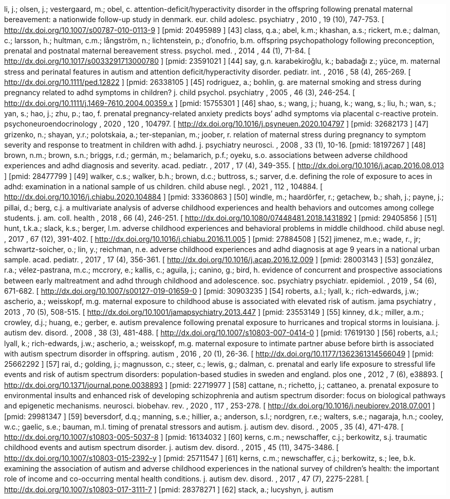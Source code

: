 li, j.; olsen, j.; vestergaard, m.; obel, c. attention-deficit/hyperactivity disorder in the offspring following prenatal maternal bereavement: a nationwide follow-up study in denmark. eur. child adolesc. psychiatry , 2010 , 19 (10), 747-753. [ http://dx.doi.org/10.1007/s00787-010-0113-9 ] [pmid: 20495989 ] [43] class, q.a.; abel, k.m.; khashan, a.s.; rickert, m.e.; dalman, c.; larsson, h.; hultman, c.m.; långström, n.; lichtenstein, p.; d’onofrio, b.m. offspring psychopathology following preconception, prenatal and postnatal maternal bereavement stress. psychol. med. , 2014 , 44 (1), 71-84. [ http://dx.doi.org/10.1017/s0033291713000780 ] [pmid: 23591021 ] [44] say, g.n. karabekiroğlu, k.; babadağı z.; yüce, m. maternal stress and perinatal features in autism and attention deficit/hyperactivity disorder. pediatr. int. , 2016 , 58 (4), 265-269. [ http://dx.doi.org/10.1111/ped.12822 ] [pmid: 26338105 ] [45] rodriguez, a.; bohlin, g. are maternal smoking and stress during pregnancy related to adhd symptoms in children? j. child psychol. psychiatry , 2005 , 46 (3), 246-254. [ http://dx.doi.org/10.1111/j.1469-7610.2004.00359.x ] [pmid: 15755301 ] [46] shao, s.; wang, j.; huang, k.; wang, s.; liu, h.; wan, s.; yan, s.; hao, j.; zhu, p.; tao, f. prenatal pregnancy-related anxiety predicts boys’ adhd symptoms via placental c-reactive protein. psychoneuroendocrinology , 2020 , 120 , 104797. [ http://dx.doi.org/10.1016/j.psyneuen.2020.104797 ] [pmid: 32682173 ] [47] grizenko, n.; shayan, y.r.; polotskaia, a.; ter-stepanian, m.; joober, r. relation of maternal stress during pregnancy to symptom severity and response to treatment in children with adhd. j. psychiatry neurosci. , 2008 , 33 (1), 10-16. [pmid: 18197267 ] [48] brown, n.m.; brown, s.n.; briggs, r.d.; germán, m.; belamarich, p.f.; oyeku, s.o. associations between adverse childhood experiences and adhd diagnosis and severity. acad. pediatr. , 2017 , 17 (4), 349-355. [ http://dx.doi.org/10.1016/j.acap.2016.08.013 ] [pmid: 28477799 ] [49] walker, c.s.; walker, b.h.; brown, d.c.; buttross, s.; sarver, d.e. defining the role of exposure to aces in adhd: examination in a national sample of us children. child abuse negl. , 2021 , 112 , 104884. [ http://dx.doi.org/10.1016/j.chiabu.2020.104884 ] [pmid: 33360863 ] [50] windle, m.; haardörfer, r.; getachew, b.; shah, j.; payne, j.; pillai, d.; berg, c.j. a multivariate analysis of adverse childhood experiences and health behaviors and outcomes among college students. j. am. coll. health , 2018 , 66 (4), 246-251. [ http://dx.doi.org/10.1080/07448481.2018.1431892 ] [pmid: 29405856 ] [51] hunt, t.k.a.; slack, k.s.; berger, l.m. adverse childhood experiences and behavioral problems in middle childhood. child abuse negl. , 2017 , 67 (12), 391-402. [ http://dx.doi.org/10.1016/j.chiabu.2016.11.005 ] [pmid: 27884508 ] [52] jimenez, m.e.; wade, r., jr; schwartz-soicher, o.; lin, y.; reichman, n.e. adverse childhood experiences and adhd diagnosis at age 9 years in a national urban sample. acad. pediatr. , 2017 , 17 (4), 356-361. [ http://dx.doi.org/10.1016/j.acap.2016.12.009 ] [pmid: 28003143 ] [53] gonzález, r.a.; vélez-pastrana, m.c.; mccrory, e.; kallis, c.; aguila, j.; canino, g.; bird, h. evidence of concurrent and prospective associations between early maltreatment and adhd through childhood and adolescence. soc. psychiatry psychiatr. epidemiol. , 2019 , 54 (6), 671-682. [ http://dx.doi.org/10.1007/s00127-019-01659-0 ] [pmid: 30903235 ] [54] roberts, a.l.; lyall, k.; rich-edwards, j.w.; ascherio, a.; weisskopf, m.g. maternal exposure to childhood abuse is associated with elevated risk of autism. jama psychiatry , 2013 , 70 (5), 508-515. [ http://dx.doi.org/10.1001/jamapsychiatry.2013.447 ] [pmid: 23553149 ] [55] kinney, d.k.; miller, a.m.; crowley, d.j.; huang, e.; gerber, e. autism prevalence following prenatal exposure to hurricanes and tropical storms in louisiana. j. autism dev. disord. , 2008 , 38 (3), 481-488. [ http://dx.doi.org/10.1007/s10803-007-0414-0 ] [pmid: 17619130 ] [56] roberts, a.l.; lyall, k.; rich-edwards, j.w.; ascherio, a.; weisskopf, m.g. maternal exposure to intimate partner abuse before birth is associated with autism spectrum disorder in offspring. autism , 2016 , 20 (1), 26-36. [ http://dx.doi.org/10.1177/1362361314566049 ] [pmid: 25662292 ] [57] rai, d.; golding, j.; magnusson, c.; steer, c.; lewis, g.; dalman, c. prenatal and early life exposure to stressful life events and risk of autism spectrum disorders: population-based studies in sweden and england. plos one , 2012 , 7 (6), e38893. [ http://dx.doi.org/10.1371/journal.pone.0038893 ] [pmid: 22719977 ] [58] cattane, n.; richetto, j.; cattaneo, a. prenatal exposure to environmental insults and enhanced risk of developing schizophrenia and autism spectrum disorder: focus on biological pathways and epigenetic mechanisms. neurosci. biobehav. rev. , 2020 , 117 , 253-278. [ http://dx.doi.org/10.1016/j.neubiorev.2018.07.001 ] [pmid: 29981347 ] [59] beversdorf, d.q.; manning, s.e.; hillier, a.; anderson, s.l.; nordgren, r.e.; walters, s.e.; nagaraja, h.n.; cooley, w.c.; gaelic, s.e.; bauman, m.l. timing of prenatal stressors and autism. j. autism dev. disord. , 2005 , 35 (4), 471-478. [ http://dx.doi.org/10.1007/s10803-005-5037-8 ] [pmid: 16134032 ] [60] kerns, c.m.; newschaffer, c.j.; berkowitz, s.j. traumatic childhood events and autism spectrum disorder. j. autism dev. disord. , 2015 , 45 (11), 3475-3486. [ http://dx.doi.org/10.1007/s10803-015-2392-y ] [pmid: 25711547 ] [61] kerns, c.m.; newschaffer, c.j.; berkowitz, s.; lee, b.k. examining the association of autism and adverse childhood experiences in the national survey of children’s health: the important role of income and co-occurring mental health conditions. j. autism dev. disord. , 2017 , 47 (7), 2275-2281. [ http://dx.doi.org/10.1007/s10803-017-3111-7 ] [pmid: 28378271 ] [62] stack, a.; lucyshyn, j. autism